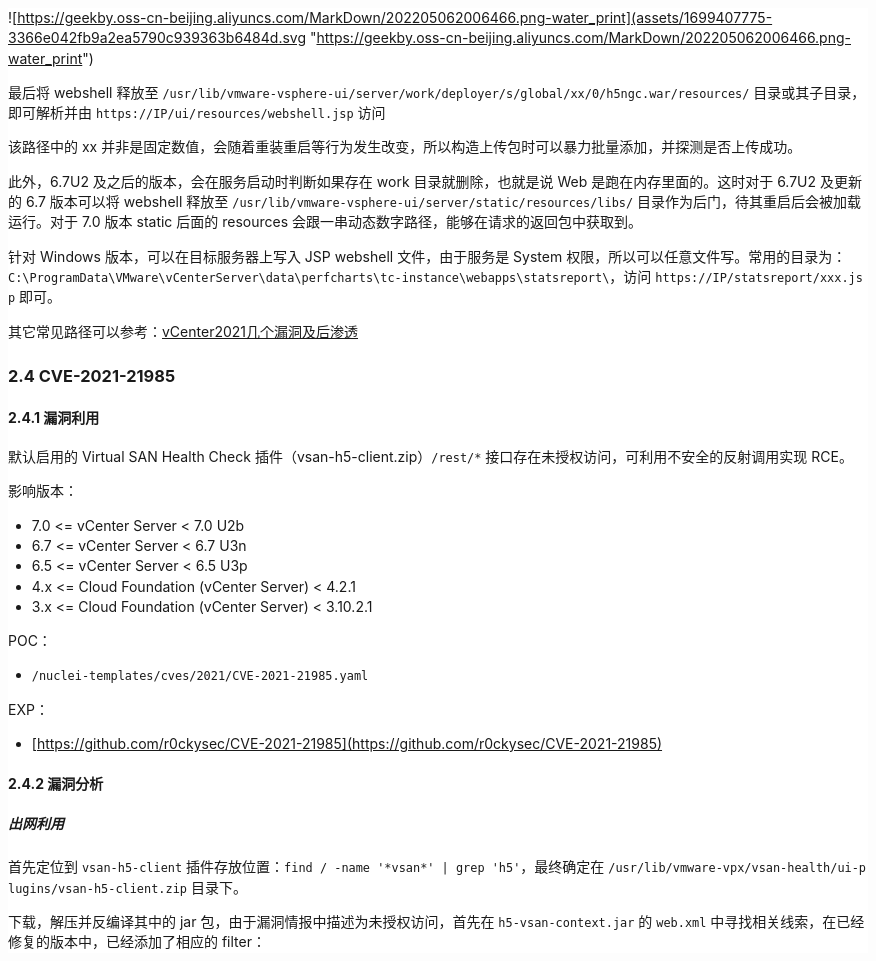 ![https://geekby.oss-cn-beijing.aliyuncs.com/MarkDown/202205062006466.png-water_print](assets/1699407775-3366e042fb9a2ea5790c939363b6484d.svg "https://geekby.oss-cn-beijing.aliyuncs.com/MarkDown/202205062006466.png-water_print")

最后将 webshell 释放至 `/usr/lib/vmware-vsphere-ui/server/work/deployer/s/global/xx/0/h5ngc.war/resources/` 目录或其子目录，即可解析并由 `https://IP/ui/resources/webshell.jsp` 访问

该路径中的 xx 并非是固定数值，会随着重装重启等行为发生改变，所以构造上传包时可以暴力批量添加，并探测是否上传成功。

此外，6.7U2 及之后的版本，会在服务启动时判断如果存在 work 目录就删除，也就是说 Web 是跑在内存里面的。这时对于 6.7U2 及更新的 6.7 版本可以将 webshell 释放至 `/usr/lib/vmware-vsphere-ui/server/static/resources/libs/` 目录作为后门，待其重启后会被加载运行。对于 7.0 版本 static 后面的 resources 会跟一串动态数字路径，能够在请求的返回包中获取到。

针对 Windows 版本，可以在目标服务器上写入 JSP webshell 文件，由于服务是 System 权限，所以可以任意文件写。常用的目录为：`C:\ProgramData\VMware\vCenterServer\data\perfcharts\tc-instance\webapps\statsreport\`，访问 `https://IP/statsreport/xxx.jsp` 即可。

其它常见路径可以参考：[vCenter2021几个漏洞及后渗透](https://daidaitiehanhan.github.io/2022/04/18/vCenter2021%e5%87%a0%e4%b8%aa%e6%bc%8f%e6%b4%9e%e5%8f%8a%e5%90%8e%e6%b8%97%e9%80%8f/)

### [](#24-cve-2021-21985)2.4 CVE-2021-21985

#### [](#241-%E6%BC%8F%E6%B4%9E%E5%88%A9%E7%94%A8)2.4.1 漏洞利用

默认启用的 Virtual SAN Health Check 插件（vsan-h5-client.zip）`/rest/*` 接口存在未授权访问，可利用不安全的反射调用实现 RCE。

影响版本：

-   7.0 <= vCenter Server < 7.0 U2b
-   6.7 <= vCenter Server < 6.7 U3n
-   6.5 <= vCenter Server < 6.5 U3p
-   4.x <= Cloud Foundation (vCenter Server) < 4.2.1
-   3.x <= Cloud Foundation (vCenter Server) < 3.10.2.1

POC：

-   `/nuclei-templates/cves/2021/CVE-2021-21985.yaml`

EXP：

-   [https://github.com/r0ckysec/CVE-2021-21985](https://github.com/r0ckysec/CVE-2021-21985)

#### [](#242-%E6%BC%8F%E6%B4%9E%E5%88%86%E6%9E%90)2.4.2 漏洞分析

##### [](#%E5%87%BA%E7%BD%91%E5%88%A9%E7%94%A8)出网利用

首先定位到 `vsan-h5-client` 插件存放位置：`find / -name '*vsan*' | grep 'h5'`，最终确定在 `/usr/lib/vmware-vpx/vsan-health/ui-plugins/vsan-h5-client.zip` 目录下。

下载，解压并反编译其中的 jar 包，由于漏洞情报中描述为未授权访问，首先在 `h5-vsan-context.jar` 的 `web.xml` 中寻找相关线索，在已经修复的版本中，已经添加了相应的 filter：
